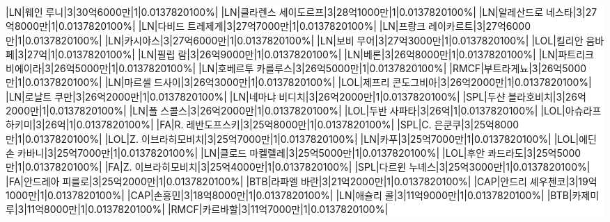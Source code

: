 |LN|웨인 루니|3|30억6000만|1|0.0137820100%|
|LN|클라렌스 세이도르프|3|28억1000만|1|0.0137820100%|
|LN|알레산드로 네스타|3|27억8000만|1|0.0137820100%|
|LN|다비드 트레제게|3|27억7000만|1|0.0137820100%|
|LN|프랑크 레이카르트|3|27억6000만|1|0.0137820100%|
|LN|카시야스|3|27억6000만|1|0.0137820100%|
|LN|보비 무어|3|27억3000만|1|0.0137820100%|
|LOL|킬리안 음바페|3|27억|1|0.0137820100%|
|LN|필립 람|3|26억9000만|1|0.0137820100%|
|LN|베론|3|26억8000만|1|0.0137820100%|
|LN|파트리크 비에이라|3|26억5000만|1|0.0137820100%|
|LN|호베르투 카를루스|3|26억5000만|1|0.0137820100%|
|RMCF|부트라게뇨|3|26억5000만|1|0.0137820100%|
|LN|마르셀 드사이|3|26억3000만|1|0.0137820100%|
|LOL|제프리 콘도그비아|3|26억2000만|1|0.0137820100%|
|LN|로날트 쿠만|3|26억2000만|1|0.0137820100%|
|LN|네마냐 비디치|3|26억2000만|1|0.0137820100%|
|SPL|두샨 블라호비치|3|26억2000만|1|0.0137820100%|
|LN|폴 스콜스|3|26억2000만|1|0.0137820100%|
|LOL|두반 사파타|3|26억|1|0.0137820100%|
|LOL|아슈라프 하키미|3|26억|1|0.0137820100%|
|FA|R. 레반도프스키|3|25억8000만|1|0.0137820100%|
|SPL|C. 은쿤쿠|3|25억8000만|1|0.0137820100%|
|LOL|Z. 이브라히모비치|3|25억7000만|1|0.0137820100%|
|LN|카푸|3|25억7000만|1|0.0137820100%|
|LOL|에딘손 카바니|3|25억7000만|1|0.0137820100%|
|LN|클로드 마켈렐레|3|25억5000만|1|0.0137820100%|
|LOL|후안 콰드라도|3|25억5000만|1|0.0137820100%|
|FA|Z. 이브라히모비치|3|25억4000만|1|0.0137820100%|
|SPL|다르윈 누녜스|3|25억3000만|1|0.0137820100%|
|FA|안드레아 피를로|3|25억2000만|1|0.0137820100%|
|BTB|라파엘 바란|3|21억2000만|1|0.0137820100%|
|CAP|안드리 셰우첸코|3|19억1000만|1|0.0137820100%|
|CAP|손흥민|3|18억8000만|1|0.0137820100%|
|LN|애슐리 콜|3|11억9000만|1|0.0137820100%|
|BTB|카제미루|3|11억8000만|1|0.0137820100%|
|RMCF|카르바할|3|11억7000만|1|0.0137820100%|
